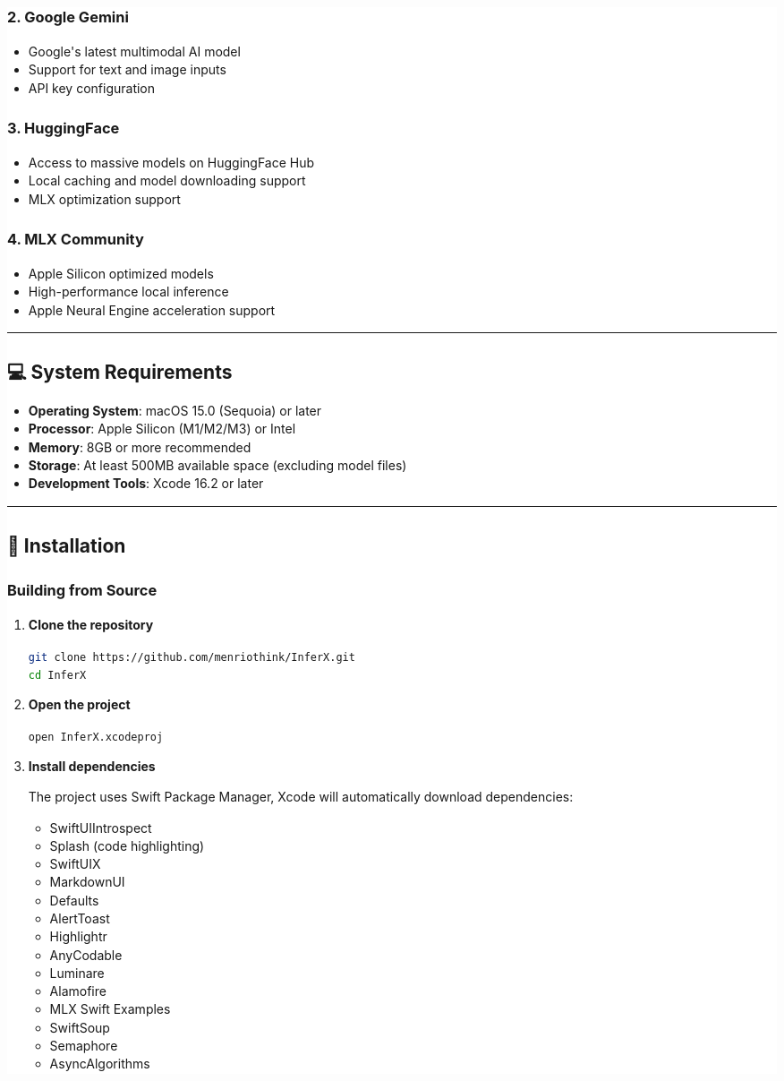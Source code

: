 ### 2. Google Gemini

- Google's latest multimodal AI model
- Support for text and image inputs
- API key configuration

### 3. HuggingFace

- Access to massive models on HuggingFace Hub
- Local caching and model downloading support
- MLX optimization support

### 4. MLX Community

- Apple Silicon optimized models
- High-performance local inference
- Apple Neural Engine acceleration support

---

## 💻 System Requirements

- **Operating System**: macOS 15.0 (Sequoia) or later
- **Processor**: Apple Silicon (M1/M2/M3) or Intel
- **Memory**: 8GB or more recommended
- **Storage**: At least 500MB available space (excluding model files)
- **Development Tools**: Xcode 16.2 or later

---

## 🚀 Installation

### Building from Source

1. **Clone the repository**

   ```bash
   git clone https://github.com/menriothink/InferX.git
   cd InferX
   ```

2. **Open the project**

   ```bash
   open InferX.xcodeproj
   ```

3. **Install dependencies**

   The project uses Swift Package Manager, Xcode will automatically download dependencies:
   - SwiftUIIntrospect
   - Splash (code highlighting)
   - SwiftUIX
   - MarkdownUI
   - Defaults
   - AlertToast
   - Highlightr
   - AnyCodable
   - Luminare
   - Alamofire
   - MLX Swift Examples
   - SwiftSoup
   - Semaphore
   - AsyncAlgorithms
